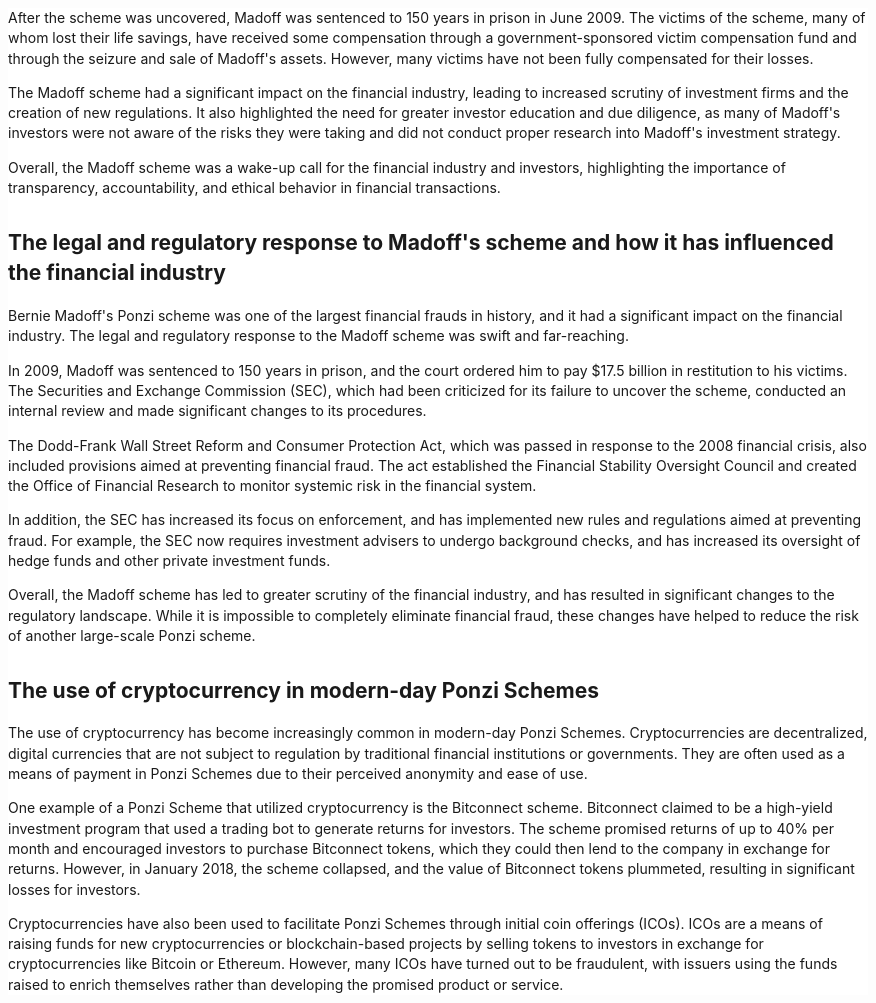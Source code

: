 After the scheme was uncovered, Madoff was sentenced to 150 years in prison in June 2009. The victims of the scheme, many of whom lost their life savings, have received some compensation through a government-sponsored victim compensation fund and through the seizure and sale of Madoff's assets. However, many victims have not been fully compensated for their losses.

The Madoff scheme had a significant impact on the financial industry, leading to increased scrutiny of investment firms and the creation of new regulations. It also highlighted the need for greater investor education and due diligence, as many of Madoff's investors were not aware of the risks they were taking and did not conduct proper research into Madoff's investment strategy.

Overall, the Madoff scheme was a wake-up call for the financial industry and investors, highlighting the importance of transparency, accountability, and ethical behavior in financial transactions.

## The legal and regulatory response to Madoff's scheme and how it has influenced the financial industry
Bernie Madoff's Ponzi scheme was one of the largest financial frauds in history, and it had a significant impact on the financial industry. The legal and regulatory response to the Madoff scheme was swift and far-reaching.

In 2009, Madoff was sentenced to 150 years in prison, and the court ordered him to pay $17.5 billion in restitution to his victims. The Securities and Exchange Commission (SEC), which had been criticized for its failure to uncover the scheme, conducted an internal review and made significant changes to its procedures.

The Dodd-Frank Wall Street Reform and Consumer Protection Act, which was passed in response to the 2008 financial crisis, also included provisions aimed at preventing financial fraud. The act established the Financial Stability Oversight Council and created the Office of Financial Research to monitor systemic risk in the financial system.

In addition, the SEC has increased its focus on enforcement, and has implemented new rules and regulations aimed at preventing fraud. For example, the SEC now requires investment advisers to undergo background checks, and has increased its oversight of hedge funds and other private investment funds.

Overall, the Madoff scheme has led to greater scrutiny of the financial industry, and has resulted in significant changes to the regulatory landscape. While it is impossible to completely eliminate financial fraud, these changes have helped to reduce the risk of another large-scale Ponzi scheme.

## The use of cryptocurrency in modern-day Ponzi Schemes
The use of cryptocurrency has become increasingly common in modern-day Ponzi Schemes. Cryptocurrencies are decentralized, digital currencies that are not subject to regulation by traditional financial institutions or governments. They are often used as a means of payment in Ponzi Schemes due to their perceived anonymity and ease of use.

One example of a Ponzi Scheme that utilized cryptocurrency is the Bitconnect scheme. Bitconnect claimed to be a high-yield investment program that used a trading bot to generate returns for investors. The scheme promised returns of up to 40% per month and encouraged investors to purchase Bitconnect tokens, which they could then lend to the company in exchange for returns. However, in January 2018, the scheme collapsed, and the value of Bitconnect tokens plummeted, resulting in significant losses for investors.

Cryptocurrencies have also been used to facilitate Ponzi Schemes through initial coin offerings (ICOs). ICOs are a means of raising funds for new cryptocurrencies or blockchain-based projects by selling tokens to investors in exchange for cryptocurrencies like Bitcoin or Ethereum. However, many ICOs have turned out to be fraudulent, with issuers using the funds raised to enrich themselves rather than developing the promised product or service.
